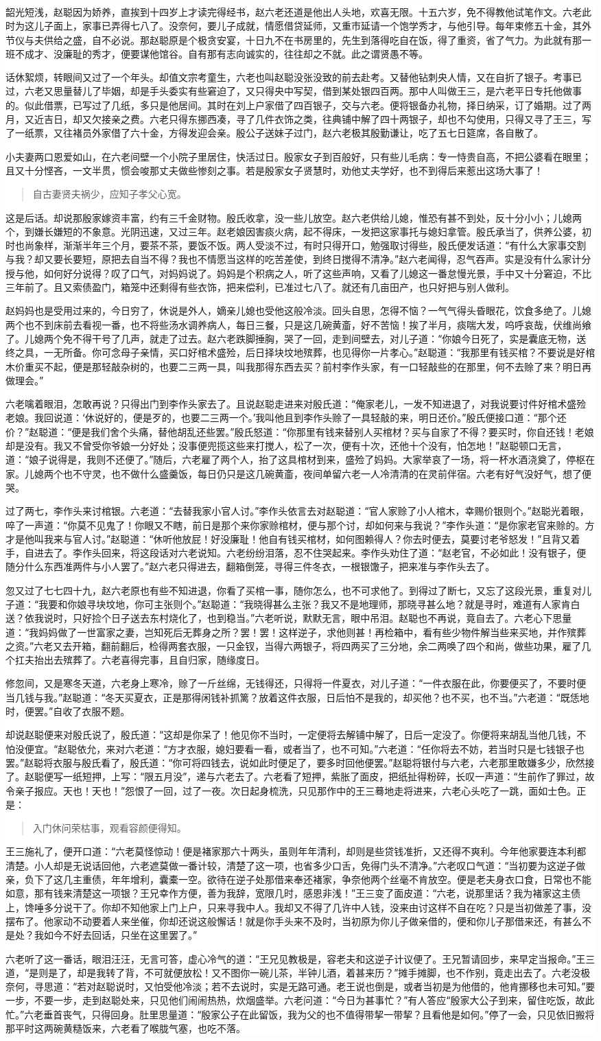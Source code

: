韶光短浅，赵聪因为娇养，直挨到十四岁上才读完得经书，赵六老还道是他出人头地，欢喜无限。十五六岁，免不得教他试笔作文。六老此时为这儿子面上，家事已弄得七八了。没奈何，要儿子成就，情愿借贷延师，又重市延请一个饱学秀才，与他引导。每年束修五十金，其外节仪与夫供给之盛，自不必说。那赵聪原是个极贪安宴，十日九不在书房里的，先生到落得吃自在饭，得了重资，省了气力。为此就有那一班不成才、没廉耻的秀才，便要谋他馆谷。自有那有志向诚实的，往往却之不就。此之谓贤愚不等。

话休絮烦，转眼间又过了一个年头。却值文宗考童生，六老也叫赵聪没张没致的前去赴考。又替他钻刺央人情，又在自折了银子。考事已过，六老又思量替儿了毕姻，却是手头委实有些窘迫了，又只得央中写契，借到某处银四百两。那中人叫做王三，是六老平日专托他做事的。似此借票，已写过了几纸，多只是他居间。其时在刘上户家借了四百银子，交与六老。便将银备办礼物，择日纳采，订了婚期。过了两月，又近吉日，却又欠接亲之费。六老只得东挪西凑，寻了几件衣饰之类，往典铺中解了四十两银子，却也不勾使用，只得又寻了王三，写了一纸票，又往褚员外家借了六十金，方得发迎会亲。殷公子送妹子过门，赵六老极其殷勤谦让，吃了五七日筵席，各自散了。

小夫妻两口恩爱如山，在六老间壁一个小院子里居住，快活过日。殷家女子到百般好，只有些儿毛病：专一恃贵自高，不把公婆看在眼里；且又十分悭吝，一文半贯，惯会唆那丈夫做些惨刻之事。若是殷家女子贤慧时，劝他丈夫学好，也不到得后来惹出这场大事了！

> 自古妻贤夫祸少，应知子孝父心宽。

这是后话。却说那殷家嫁资丰富，约有三千金财物。殷氏收拿，没一些儿放空。赵六老供给儿媳，惟恐有甚不到处，反十分小小；儿媳两个，到嫌长嫌短的不象意。光阴迅速，又过三年。赵老娘因害痰火病，起不得床，一发把这家事托与媳妇拿管。殷氏承当了，供养公婆，初时也尚象样，渐渐半年三个月，要茶不茶，要饭不饭。两人受淡不过，有时只得开口，勉强取讨得些，殷氏便发话道：“有什么大家事交割与我？却又要长要短，原把去自当不得？我也不情愿当这样的吃苦差使，到终日搅得不清净。”赵六老闻得，忍气吞声。实是没有什么家计分授与他，如何好分说得？叹了口气，对妈妈说了。妈妈是个积病之人，听了这些声响，又看了儿媳这一番怠慢光景，手中又十分窘迫，不比三年前了。且又索债盈门，箱笼中还剩得有些衣饰，把来偿利，已准过七八了。就还有几亩田产，也只好把与别人做利。

赵妈妈也是受用过来的，今日穷了，休说是外人，嫡亲儿媳也受他这般冷淡。回头自思，怎得不恼？一气气得头昏眼花，饮食多绝了。儿媳两个也不到床前去看视一番，也不将些汤水调养病人，每日三餐，只是这几碗黄齑，好不苦恼！挨了半月，痰喘大发，呜呼哀哉，伏维尚飨了。儿媳两个免不得干号了几声，就走了过去。赵六老跌脚捶胸，哭了一回，走到间壁去，对儿子道：“你娘今日死了，实是囊底无物，送终之具，一无所备。你可念母子亲情，买口好棺术盛殓，后日择块坟地殡葬，也见得你一片孝心。”赵聪道：“我那里有钱买棺？不要说是好棺木价重买不起，便是那轻敲杂树的，也要二三两一具，叫我那得东西去买？前村李作头家，有一口轻敲些的在那里，何不去赊了来？明日再做理会。”

六老噙着眼泪，怎敢再说？只得出门到李作头家去了。且说赵聪走进来对殷氏道：“俺家老儿，一发不知进退了，对我说要讨件好棺术盛殓老娘。我回说道：‘休说好的，便是歹的，也要二三两一个。’我叫他且到李作头赊了一具轻敲的来，明日还价。”殷氏便接口道：“那个还价？”赵聪道：“便是我们舍个头痛，替他胡乱还些罢。”殷氏怒道：“你那里有钱来替别人买棺材？买与自家了不得？要买时，你自还钱！老娘却是没有。我又不曾受你爷娘一分好处；没事便兜揽这些来打搅人，松了一次，便有十次，还他十个没有，怕怎地！”赵聪顿口无言，道：“娘子说得是，我则不还便了。”随后，六老雇了两个人，抬了这具棺材到来，盛殓了妈妈。大家举哀了一场，将一杯水酒浇奠了，停枢在家。儿媳两个也不守灵，也不做什么盛羹饭，每日仍只是这几碗黄齑，夜间单留六老一人冷清清的在灵前伴宿。六老有好气没好气，想了便哭。

过了两七，李作头来讨棺银。六老道：“去替我家小官人讨。”李作头依言去对赵聪道：“官人家赊了小人棺木，幸赐价银则个。”赵聪光着眼，啐了一声道：“你莫不见鬼了！你眼又不瞎，前日是那个来你家赊棺材，便与那个讨，却如何来与我说？”李作头道：“是你家老官来赊的。方才是他叫我来与官人讨。”赵聪道：“休听他放屁！好没廉耻！他自有钱买棺材，如何图赖得人？你去时便去，莫要讨老爷怒发！”且背又着手，自进去了。李作头回来，将这段话对六老说知。六老纷纷泪落，忍不住哭起来。李作头劝住了道：“赵老官，不必如此！没有银子，便随分什么东西准两件与小人罢了。”赵六老只得进去，翻箱倒笼，寻得三件冬衣，一根银馓子，把来准与李作头去了。

忽又过了七七四十九，赵六老原也有些不知进退，你看了买棺一事，随你怎么，也不可求他了。到得过了断七，又忘了这段光景，重复对儿子道：“我要和你娘寻块坟地，你可主张则个。”赵聪道：“我晓得甚么主张？我又不是地理师，那晓寻甚么地？就是寻时，难道有人家肯白送？依我说时，只好捡个日子送去东村烧化了，也到稳当。”六老听说，默默无言，眼中吊泪。赵聪也不再说，竟自去了。六老心下思量道：“我妈妈做了一世富家之妻，岂知死后无葬身之所？罢！罢！这样逆子，求他则甚！再检箱中，看有些少物件解当些来买地，并作殡葬之资。”六老又去开箱，翻前翻后，检得两套衣服，一只金钗，当得六两银子，将四两买了三分地，余二两唤了四个和尚，做些功果，雇了几个扛夫抬出去殡葬了。六老喜得完事，且自归家，随缘度日。

修忽间，又是寒冬天道，六老身上寒冷，赊了一斤丝绵，无钱得还，只得将一件夏衣，对儿子道：“一件衣服在此，你要便买了，不要时便当几钱与我。”赵聪道：“冬天买夏衣，正是那得闲钱补抓篱？放着这件衣服，日后怕不是我的，却买他？也不买，也不当。”六老道：“既恁地时，便罢。”自收了衣服不题。

却说赵聪便来对殷氏说了，殷氏道：“这却是你呆了！他见你不当时，一定便将去解铺中解了，日后一定没了。你便将来胡乱当他几钱，不怕没便宜。“赵聪依允，来对六老道：“方才衣服，媳妇要看一看，或者当了，也不可知。”六老道：“任你将去不妨，若当时只是七钱银子也罢。”赵聪将衣服与殷氏看了，殷氏道：“你可将四钱去，说如此时便足了，要多时回他便罢。”赵聪将银付与六老，六老那里敢嫌多少，欣然接了。赵聪便写一纸短押，上写：“限五月没”，递与六老去了。六老看了短押，紫胀了面皮，把纸扯得粉碎，长叹一声道：“生前作了罪过，故令亲子报应。天也！天也！”怨恨了一回，过了一夜。次日起身梳洗，只见那作中的王三蓦地走将进来，六老心头吃了一跳，面如士色。正是：

> 入门休问荣枯事，观看容颜便得知。

王三施礼了，便开口道：“六老莫怪惊动！便是褚家那六十两头，虽则年年清利，却则是些贷钱准折，又还得不爽利。今年他家要连本利都清楚。小人却是无说话回他，六老遮莫做一番计较，清楚了这一项，也省多少口舌，免得门头不清净。”六老叹口气道：“当初要为这逆子做亲，负下了这几主重债，年年增利，囊橐一空。欲待在逆子处那借来奉还褚家，争奈他两个丝毫不肯放空。便是老夫身衣口食，日常也不能如意，那有钱来清楚这一项银？王兄幸作方便，善为我辞，宽限几时，感恩非浅！”王三变了面皮道：“六老，说那里话？我为褚家这主债上，馋唾多分说干了。你却不知他家上门上户，只来寻我中人。我却又不得了几许中人钱，没来由讨这样不自在吃？只是当初做差了事，没摆布了。他家动不动要着人来坐催，你却还说这般懈话！就是你手头来不及时，当初原为你儿子做亲借的，便和你儿子那借来还，有甚么不是处？我如今不好去回话，只坐在这里罢了。”

六老听了这一番话，眼泪汪汪，无言可答，虚心冷气的道：“王兄见教极是，容老夫和这逆子计议便了。王兄暂请回步，来早定当报命。”王三道，“是则是了，却是我转了背，不可就便放松！又不图你一碗儿茶，半钟儿酒，着甚来历？”摊手摊脚，也不作别，竟走出去了。六老没极奈何，寻思道：“若对赵聪说时，又怕受他冷淡；若不去说时，实是无路可通。老王说也倒是，或者当初是为他借的，他肯挪移也未可知。”要一步，不要一步，走到赵聪处来，只见他们闹闹热热，炊烟盛举。六老问道：“今日为甚事忙？”有人答应“殷家大公子到来，留住吃饭，故此忙。”六老垂首丧气，只得回身。肚里思量道：“殷家公子在此留饭，我为父的也不值得带挈一带挈？且看他是如何。”停了一会，只见依旧搬将那平时这两碗黄糙饭来，六老看了喉胧气塞，也吃不落。
